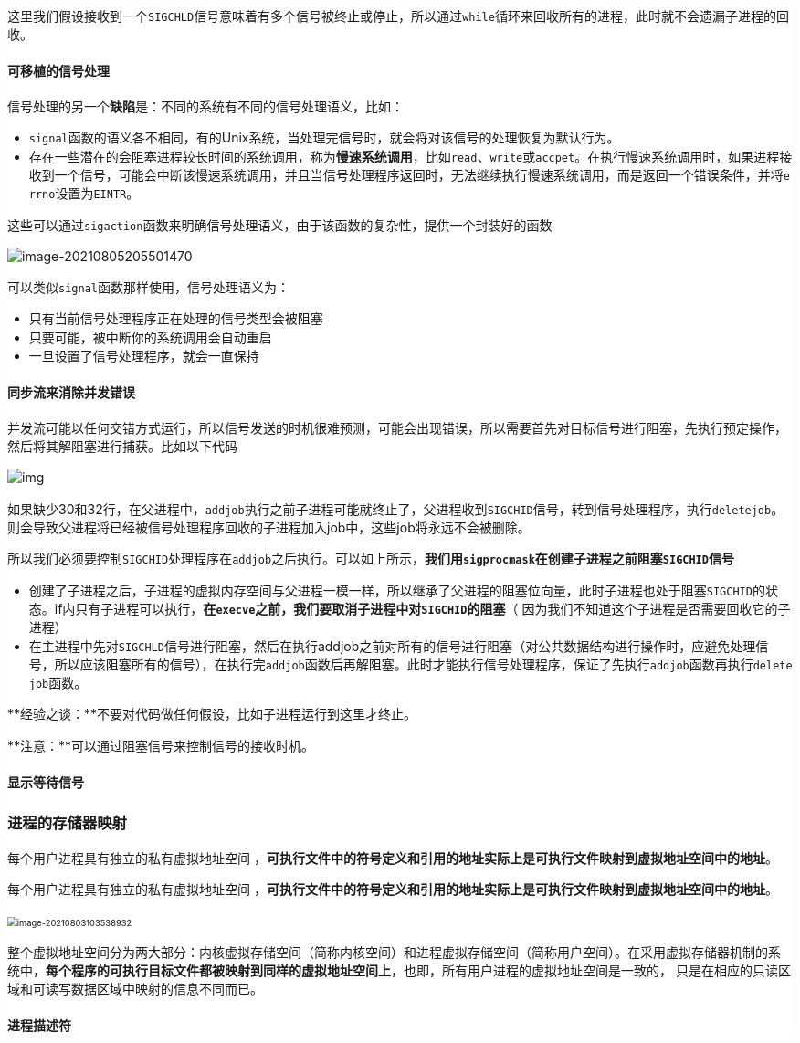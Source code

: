 这里我们假设接收到一个`SIGCHLD`信号意味着有多个信号被终止或停止，所以通过`while`循环来回收所有的进程，此时就不会遗漏子进程的回收。

#### 可移植的信号处理

信号处理的另一个**缺陷**是：不同的系统有不同的信号处理语义，比如：

- `signal`函数的语义各不相同，有的Unix系统，当处理完信号时，就会将对该信号的处理恢复为默认行为。
- 存在一些潜在的会阻塞进程较长时间的系统调用，称为**慢速系统调用**，比如`read`、`write`或`accpet`。在执行慢速系统调用时，如果进程接收到一个信号，可能会中断该慢速系统调用，并且当信号处理程序返回时，无法继续执行慢速系统调用，而是返回一个错误条件，并将`errno`设置为`EINTR`。

这些可以通过`sigaction`函数来明确信号处理语义，由于该函数的复杂性，提供一个封装好的函数

![image-20210805205501470](https://raw.githubusercontent.com/BoL0150/image2/master/image-20210805205501470.png)

可以类似`signal`函数那样使用，信号处理语义为：

- 只有当前信号处理程序正在处理的信号类型会被阻塞
- 只要可能，被中断你的系统调用会自动重启
- 一旦设置了信号处理程序，就会一直保持



#### 同步流来消除并发错误

并发流可能以任何交错方式运行，所以信号发送的时机很难预测，可能会出现错误，所以需要首先对目标信号进行阻塞，先执行预定操作，然后将其解阻塞进行捕获。比如以下代码

![img](https://raw.githubusercontent.com/BoL0150/image2/master/v2-ce5a7c387ce3291349180b7e6e8119f5_1440w.jpg)

如果缺少30和32行，在父进程中，`addjob`执行之前子进程可能就终止了，父进程收到`SIGCHID`信号，转到信号处理程序，执行`deletejob`。则会导致父进程将已经被信号处理程序回收的子进程加入job中，这些job将永远不会被删除。

所以我们必须要控制`SIGCHID`处理程序在`addjob`之后执行。可以如上所示，**我们用`sigprocmask`在创建子进程之前阻塞`SIGCHID`信号**

- 创建了子进程之后，子进程的虚拟内存空间与父进程一模一样，所以继承了父进程的阻塞位向量，此时子进程也处于阻塞`SIGCHID`的状态。if内只有子进程可以执行，**在`execve`之前，我们要取消子进程中对`SIGCHID`的阻塞**（ 因为我们不知道这个子进程是否需要回收它的子进程）
- 在主进程中先对`SIGCHLD`信号进行阻塞，然后在执行addjob之前对所有的信号进行阻塞（对公共数据结构进行操作时，应避免处理信号，所以应该阻塞所有的信号），在执行完`addjob`函数后再解阻塞。此时才能执行信号处理程序，保证了先执行`addjob`函数再执行`deletejob`函数。

**经验之谈：**不要对代码做任何假设，比如子进程运行到这里才终止。

**注意：**可以通过阻塞信号来控制信号的接收时机。

#### 显示等待信号



### 进程的存储器映射

每个用户进程具有独立的私有虚拟地址空间 ，**可执行文件中的符号定义和引用的地址实际上是可执行文件映射到虚拟地址空间中的地址**。

每个用户进程具有独立的私有虚拟地址空间 ，**可执行文件中的符号定义和引用的地址实际上是可执行文件映射到虚拟地址空间中的地址**。

<img src="https://raw.githubusercontent.com/BoL0150/image2/master/image-20210803103538932.png" alt="image-20210803103538932" style="zoom: 67%;" />

整个虚拟地址空间分为两大部分：内核虚拟存储空间（简称内核空间）和进程虚拟存储空间（简称用户空间）。在采用虚拟存储器机制的系统中，**每个程序的可执行目标文件都被映射到同样的虚拟地址空间上**，也即，所有用户进程的虚拟地址空间是一致的， 只是在相应的只读区域和可读写数据区域中映射的信息不同而已。

#### 进程描述符
